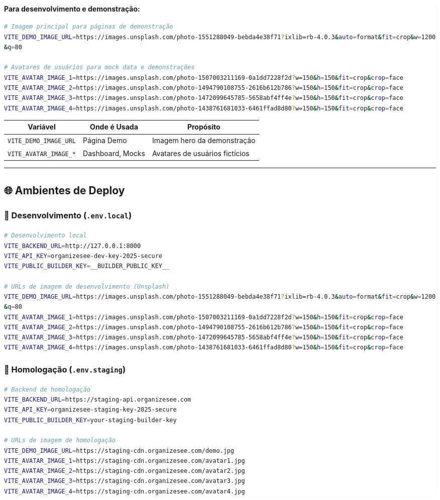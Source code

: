 **Para desenvolvimento e demonstração:**

```bash
# Imagem principal para páginas de demonstração
VITE_DEMO_IMAGE_URL=https://images.unsplash.com/photo-1551288049-bebda4e38f71?ixlib=rb-4.0.3&auto=format&fit=crop&w=1200&q=80

# Avatares de usuários para mock data e demonstrações
VITE_AVATAR_IMAGE_1=https://images.unsplash.com/photo-1507003211169-0a1dd7228f2d?w=150&h=150&fit=crop&crop=face
VITE_AVATAR_IMAGE_2=https://images.unsplash.com/photo-1494790108755-2616b612b786?w=150&h=150&fit=crop&crop=face
VITE_AVATAR_IMAGE_3=https://images.unsplash.com/photo-1472099645785-5658abf4ff4e?w=150&h=150&fit=crop&crop=face
VITE_AVATAR_IMAGE_4=https://images.unsplash.com/photo-1438761681033-6461ffad8d80?w=150&h=150&fit=crop&crop=face
```

| Variável | Onde é Usada | Propósito |
|----------|--------------|-----------|
| `VITE_DEMO_IMAGE_URL` | Página Demo | Imagem hero da demonstração |
| `VITE_AVATAR_IMAGE_*` | Dashboard, Mocks | Avatares de usuários fictícios |

---

## 🌐 Ambientes de Deploy

### 🔧 Desenvolvimento (`.env.local`)

```bash
# Desenvolvimento local
VITE_BACKEND_URL=http://127.0.0.1:8000
VITE_API_KEY=organizesee-dev-key-2025-secure
VITE_PUBLIC_BUILDER_KEY=__BUILDER_PUBLIC_KEY__

# URLs de imagem de desenvolvimento (Unsplash)
VITE_DEMO_IMAGE_URL=https://images.unsplash.com/photo-1551288049-bebda4e38f71?ixlib=rb-4.0.3&auto=format&fit=crop&w=1200&q=80
VITE_AVATAR_IMAGE_1=https://images.unsplash.com/photo-1507003211169-0a1dd7228f2d?w=150&h=150&fit=crop&crop=face
VITE_AVATAR_IMAGE_2=https://images.unsplash.com/photo-1494790108755-2616b612b786?w=150&h=150&fit=crop&crop=face
VITE_AVATAR_IMAGE_3=https://images.unsplash.com/photo-1472099645785-5658abf4ff4e?w=150&h=150&fit=crop&crop=face
VITE_AVATAR_IMAGE_4=https://images.unsplash.com/photo-1438761681033-6461ffad8d80?w=150&h=150&fit=crop&crop=face
```

### 🧪 Homologação (`.env.staging`)

```bash
# Backend de homologação
VITE_BACKEND_URL=https://staging-api.organizesee.com
VITE_API_KEY=organizesee-staging-key-2025-secure
VITE_PUBLIC_BUILDER_KEY=your-staging-builder-key

# URLs de imagem de homologação
VITE_DEMO_IMAGE_URL=https://staging-cdn.organizesee.com/demo.jpg
VITE_AVATAR_IMAGE_1=https://staging-cdn.organizesee.com/avatar1.jpg
VITE_AVATAR_IMAGE_2=https://staging-cdn.organizesee.com/avatar2.jpg
VITE_AVATAR_IMAGE_3=https://staging-cdn.organizesee.com/avatar3.jpg
VITE_AVATAR_IMAGE_4=https://staging-cdn.organizesee.com/avatar4.jpg
```
